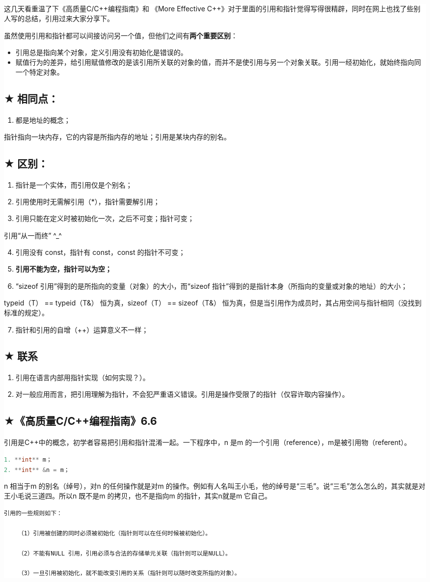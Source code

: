 这几天看重温了下《高质量C/C++编程指南》和 《More Effective C++》对于里面的引用和指针觉得写得很精辟，同时在网上也找了些别人写的总结，引用过来大家分享下。

虽然使用引用和指针都可以间接访问另一个值，但他们之间有**两个重要区别**：

- 引用总是指向某个对象，定义引用没有初始化是错误的。
- 赋值行为的差异，给引用赋值修改的是该引用所关联的对象的值，而并不是使引用与另一个对象关联。引用一经初始化，就始终指向同一个特定对象。

## ★ 相同点：

1. 都是地址的概念；

指针指向一块内存，它的内容是所指内存的地址；引用是某块内存的别名。

## ★ 区别：

1. 指针是一个实体，而引用仅是个别名；

2. 引用使用时无需解引用（*），指针需要解引用；

3. 引用只能在定义时被初始化一次，之后不可变；指针可变；

引用“从一而终” ^_^

4. 引用没有 const，指针有 const，const 的指针不可变；

5. **引用不能为空，指针可以为空；**

6. “sizeof 引用”得到的是所指向的变量（对象）的大小，而“sizeof 指针”得到的是指针本身（所指向的变量或对象的地址）的大小；

typeid（T） == typeid（T&） 恒为真，sizeof（T） == sizeof（T&） 恒为真，但是当引用作为成员时，其占用空间与指针相同（没找到标准的规定）。

7. 指针和引用的自增（++）运算意义不一样；

## ★ 联系

1. 引用在语言内部用指针实现（如何实现？）。

2. 对一般应用而言，把引用理解为指针，不会犯严重语义错误。引用是操作受限了的指针（仅容许取内容操作）。

## ★《高质量C/C++编程指南》6.6

引用是C++中的概念，初学者容易把引用和指针混淆一起。一下程序中，n 是m 的一个引用（reference），m是被引用物（referent）。

```cpp
1. **int** m；  
2. **int** &n = m；
```

n 相当于m 的别名（绰号），对n 的任何操作就是对m 的操作。例如有人名叫王小毛，他的绰号是“三毛”。说“三毛”怎么怎么的，其实就是对王小毛说三道四。所以n 既不是m 的拷贝，也不是指向m 的指针，其实n就是m 它自己。

```
引用的一些规则如下：

    （1）引用被创建的同时必须被初始化（指针则可以在任何时候被初始化）。

    （2）不能有NULL 引用，引用必须与合法的存储单元关联（指针则可以是NULL）。

    （3）一旦引用被初始化，就不能改变引用的关系（指针则可以随时改变所指的对象）。
```
